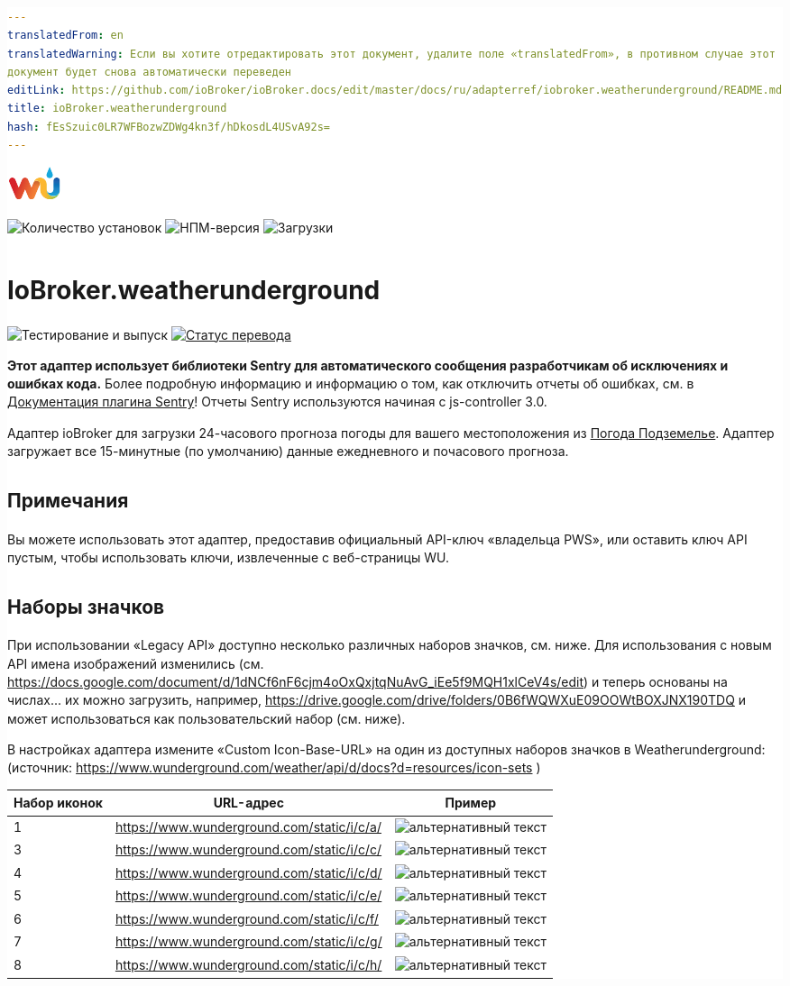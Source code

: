 ```yaml
---
translatedFrom: en
translatedWarning: Если вы хотите отредактировать этот документ, удалите поле «translatedFrom», в противном случае этот документ будет снова автоматически переведен
editLink: https://github.com/ioBroker/ioBroker.docs/edit/master/docs/ru/adapterref/iobroker.weatherunderground/README.md
title: ioBroker.weatherunderground
hash: fEsSzuic0LR7WFBozwZDWg4kn3f/hDkosdL4USvA92s=
---
```

![Логотип](../../../en/adapterref/iobroker.weatherunderground/admin/wu.png)

![Количество установок](http://iobroker.live/badges/weatherunderground-stable.svg)
![НПМ-версия](http://img.shields.io/npm/v/iobroker.weatherunderground.svg)
![Загрузки](https://img.shields.io/npm/dm/iobroker.weatherunderground.svg)

# IoBroker.weatherunderground
![Тестирование и выпуск](https://github.com/iobroker-community-adapters/iobroker.weatherunderground/workflows/Test%20and%20Release/badge.svg) [![Статус перевода](https://weblate.iobroker.net/widgets/adapters/-/weatherunderground/svg-badge.svg)](https://weblate.iobroker.net/engage/adapters/?utm_source=widget)

**Этот адаптер использует библиотеки Sentry для автоматического сообщения разработчикам об исключениях и ошибках кода.** Более подробную информацию и информацию о том, как отключить отчеты об ошибках, см. в [Документация плагина Sentry](https://github.com/ioBroker/plugin-sentry#plugin-sentry)! Отчеты Sentry используются начиная с js-controller 3.0.

Адаптер ioBroker для загрузки 24-часового прогноза погоды для вашего местоположения из [Погода Подземелье](http://www.wunderground.com/).
Адаптер загружает все 15-минутные (по умолчанию) данные ежедневного и почасового прогноза.

## Примечания
Вы можете использовать этот адаптер, предоставив официальный API-ключ «владельца PWS», или оставить ключ API пустым, чтобы использовать ключи, извлеченные с веб-страницы WU.

## Наборы значков
При использовании «Legacy API» доступно несколько различных наборов значков, см. ниже. Для использования с новым API имена изображений изменились (см. https://docs.google.com/document/d/1dNCf6nF6cjm4oOxQxjtqNuAvG_iEe5f9MQH1xlCeV4s/edit) и теперь основаны на числах... их можно загрузить, например, https://drive.google.com/drive/folders/0B6fWQWXuE09OOWtBOXJNX190TDQ и может использоваться как пользовательский набор (см. ниже).

В настройках адаптера измените «Custom Icon-Base-URL» на один из доступных наборов значков в Weatherunderground: (источник: https://www.wunderground.com/weather/api/d/docs?d=resources/icon-sets )

| Набор иконок | URL-адрес | Пример |
| ------------- | -------------------------------- | --------------------- 	|
| 1 | https://www.wunderground.com/static/i/c/a/ | ![альтернативный текст](https://www.wunderground.com/static/i/c/a/partlycloudy.gif) |
| 3 | https://www.wunderground.com/static/i/c/c/ | ![альтернативный текст](https://www.wunderground.com/static/i/c/c/partlycloudy.gif) |
| 4 | https://www.wunderground.com/static/i/c/d/ | ![альтернативный текст](https://www.wunderground.com/static/i/c/d/partlycloudy.gif) |
| 5 | https://www.wunderground.com/static/i/c/e/ | ![альтернативный текст](https://www.wunderground.com/static/i/c/e/partlycloudy.gif) |
| 6 | https://www.wunderground.com/static/i/c/f/ | ![альтернативный текст](https://www.wunderground.com/static/i/c/f/partlycloudy.gif) |
| 7 | https://www.wunderground.com/static/i/c/g/ | ![альтернативный текст](https://www.wunderground.com/static/i/c/g/partlycloudy.gif) |
| 8 | https://www.wunderground.com/static/i/c/h/ | ![альтернативный текст](https://www.wunderground.com/static/i/c/h/partlycloudy.gif) |